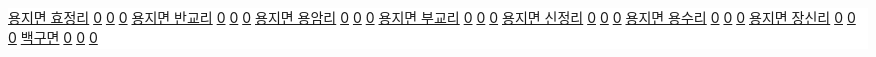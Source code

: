 
  <tr class="item">
    <td><a href="전라북도김제시용지면효정리">용지면 효정리</a></td>
    <td><a href="전라북도김제시용지면효정리">0</a></td>
    <td><a href="전라북도김제시용지면효정리">0</a></td>
    <td><a href="전라북도김제시용지면효정리">0</a></td>
  </tr>
    

  <tr class="item">
    <td><a href="전라북도김제시용지면반교리">용지면 반교리</a></td>
    <td><a href="전라북도김제시용지면반교리">0</a></td>
    <td><a href="전라북도김제시용지면반교리">0</a></td>
    <td><a href="전라북도김제시용지면반교리">0</a></td>
  </tr>
    

  <tr class="item">
    <td><a href="전라북도김제시용지면용암리">용지면 용암리</a></td>
    <td><a href="전라북도김제시용지면용암리">0</a></td>
    <td><a href="전라북도김제시용지면용암리">0</a></td>
    <td><a href="전라북도김제시용지면용암리">0</a></td>
  </tr>
    

  <tr class="item">
    <td><a href="전라북도김제시용지면부교리">용지면 부교리</a></td>
    <td><a href="전라북도김제시용지면부교리">0</a></td>
    <td><a href="전라북도김제시용지면부교리">0</a></td>
    <td><a href="전라북도김제시용지면부교리">0</a></td>
  </tr>
    

  <tr class="item">
    <td><a href="전라북도김제시용지면신정리">용지면 신정리</a></td>
    <td><a href="전라북도김제시용지면신정리">0</a></td>
    <td><a href="전라북도김제시용지면신정리">0</a></td>
    <td><a href="전라북도김제시용지면신정리">0</a></td>
  </tr>
    

  <tr class="item">
    <td><a href="전라북도김제시용지면용수리">용지면 용수리</a></td>
    <td><a href="전라북도김제시용지면용수리">0</a></td>
    <td><a href="전라북도김제시용지면용수리">0</a></td>
    <td><a href="전라북도김제시용지면용수리">0</a></td>
  </tr>
    

  <tr class="item">
    <td><a href="전라북도김제시용지면장신리">용지면 장신리</a></td>
    <td><a href="전라북도김제시용지면장신리">0</a></td>
    <td><a href="전라북도김제시용지면장신리">0</a></td>
    <td><a href="전라북도김제시용지면장신리">0</a></td>
  </tr>
    

  <tr class="item">
    <td><a href="전라북도김제시백구면">백구면</a></td>
    <td><a href="전라북도김제시백구면">0</a></td>
    <td><a href="전라북도김제시백구면">0</a></td>
    <td><a href="전라북도김제시백구면">0</a></td>
  </tr>
    